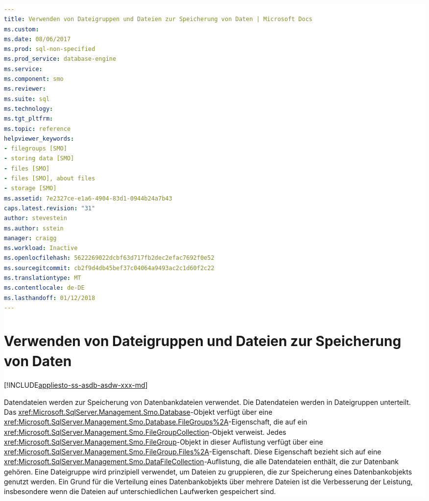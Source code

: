 ```yaml
---
title: Verwenden von Dateigruppen und Dateien zur Speicherung von Daten | Microsoft Docs
ms.custom: 
ms.date: 08/06/2017
ms.prod: sql-non-specified
ms.prod_service: database-engine
ms.service: 
ms.component: smo
ms.reviewer: 
ms.suite: sql
ms.technology: 
ms.tgt_pltfrm: 
ms.topic: reference
helpviewer_keywords:
- filegroups [SMO]
- storing data [SMO]
- files [SMO]
- files [SMO], about files
- storage [SMO]
ms.assetid: 7e2327ce-e1a6-4904-83d1-0944b24a7b43
caps.latest.revision: "31"
author: stevestein
ms.author: sstein
manager: craigg
ms.workload: Inactive
ms.openlocfilehash: 5622269022dcbf63d717fb2dec2efac7692f0e52
ms.sourcegitcommit: cb2f9d4db45bef37c04064a9493ac2c1d60f2c22
ms.translationtype: MT
ms.contentlocale: de-DE
ms.lasthandoff: 01/12/2018
---
```

# <a name="using-filegroups-and-files-to-store-data"></a>Verwenden von Dateigruppen und Dateien zur Speicherung von Daten
[!INCLUDE[appliesto-ss-asdb-asdw-xxx-md](../../../includes/appliesto-ss-asdb-asdw-xxx-md.md)]

  Datendateien werden zur Speicherung von Datenbankdateien verwendet. Die Datendateien werden in Dateigruppen unterteilt. Das <xref:Microsoft.SqlServer.Management.Smo.Database>-Objekt verfügt über eine <xref:Microsoft.SqlServer.Management.Smo.Database.FileGroups%2A>-Eigenschaft, die auf ein <xref:Microsoft.SqlServer.Management.Smo.FileGroupCollection>-Objekt verweist. Jedes <xref:Microsoft.SqlServer.Management.Smo.FileGroup>-Objekt in dieser Auflistung verfügt über eine <xref:Microsoft.SqlServer.Management.Smo.FileGroup.Files%2A>-Eigenschaft. Diese Eigenschaft bezieht sich auf eine <xref:Microsoft.SqlServer.Management.Smo.DataFileCollection>-Auflistung, die alle Datendateien enthält, die zur Datenbank gehören. Eine Dateigruppe wird prinzipiell verwendet, um Dateien zu gruppieren, die zur Speicherung eines Datenbankobjekts genutzt werden. Ein Grund für die Verteilung eines Datenbankobjekts über mehrere Dateien ist die Verbesserung der Leistung, insbesondere wenn die Dateien auf unterschiedlichen Laufwerken gespeichert sind.  
  